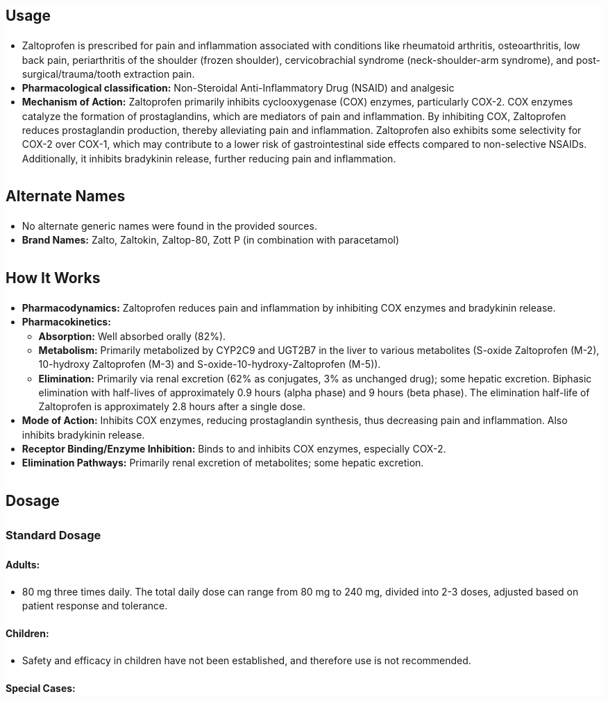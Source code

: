 ## **Usage**

- Zaltoprofen is prescribed for pain and inflammation associated with conditions like rheumatoid arthritis, osteoarthritis, low back pain, periarthritis of the shoulder (frozen shoulder), cervicobrachial syndrome (neck-shoulder-arm syndrome), and post-surgical/trauma/tooth extraction pain.
- **Pharmacological classification:** Non-Steroidal Anti-Inflammatory Drug (NSAID) and analgesic
- **Mechanism of Action:**  Zaltoprofen primarily inhibits cyclooxygenase (COX) enzymes, particularly COX-2.  COX enzymes catalyze the formation of prostaglandins, which are mediators of pain and inflammation. By inhibiting COX, Zaltoprofen reduces prostaglandin production, thereby alleviating pain and inflammation. Zaltoprofen also exhibits some selectivity for COX-2 over COX-1, which may contribute to a lower risk of gastrointestinal side effects compared to non-selective NSAIDs. Additionally, it inhibits bradykinin release, further reducing pain and inflammation.

## **Alternate Names**

- No alternate generic names were found in the provided sources.
- **Brand Names:** Zalto, Zaltokin, Zaltop-80, Zott P (in combination with paracetamol)


## **How It Works**

- **Pharmacodynamics:** Zaltoprofen reduces pain and inflammation by inhibiting COX enzymes and bradykinin release.
- **Pharmacokinetics:**
    - **Absorption:** Well absorbed orally (82%).
    - **Metabolism:** Primarily metabolized by CYP2C9 and UGT2B7 in the liver to various metabolites (S-oxide Zaltoprofen (M-2), 10-hydroxy Zaltoprofen (M-3) and S-oxide-10-hydroxy-Zaltoprofen (M-5)).
    - **Elimination:** Primarily via renal excretion (62% as conjugates, 3% as unchanged drug); some hepatic excretion. Biphasic elimination with half-lives of approximately 0.9 hours (alpha phase) and 9 hours (beta phase). The elimination half-life of Zaltoprofen is approximately 2.8 hours after a single dose.
- **Mode of Action:** Inhibits COX enzymes, reducing prostaglandin synthesis, thus decreasing pain and inflammation. Also inhibits bradykinin release.
- **Receptor Binding/Enzyme Inhibition:** Binds to and inhibits COX enzymes, especially COX-2.
- **Elimination Pathways:** Primarily renal excretion of metabolites; some hepatic excretion.


## **Dosage**


### **Standard Dosage**

#### **Adults:**

- 80 mg three times daily. The total daily dose can range from 80 mg to 240 mg, divided into 2-3 doses, adjusted based on patient response and tolerance.

#### **Children:**

- Safety and efficacy in children have not been established, and therefore use is not recommended.

#### **Special Cases:**
